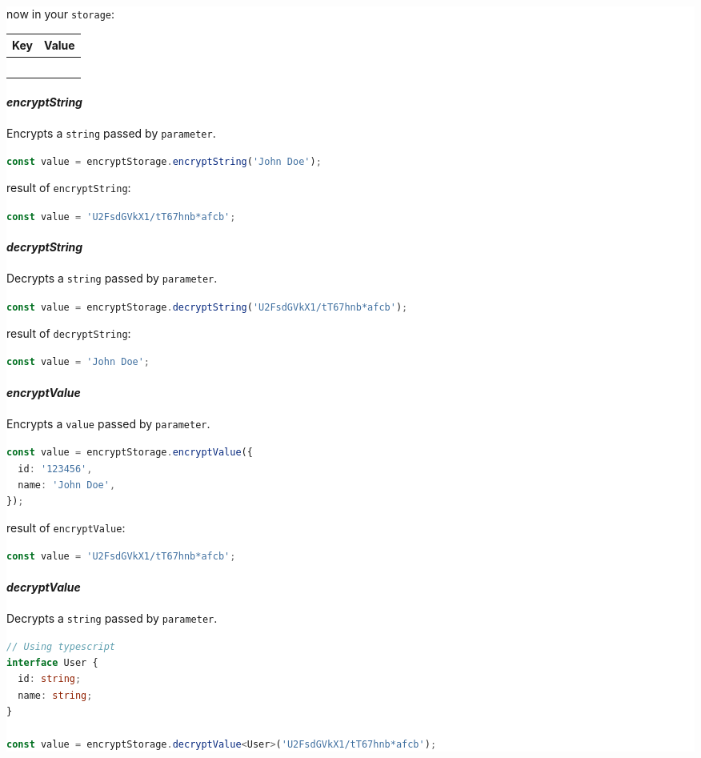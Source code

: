 now in your `storage`:

| Key | Value |
| --- | ----- |
| ` ` | ` `   |

#### _encryptString_

Encrypts a `string` passed by `parameter`.

```typescript
const value = encryptStorage.encryptString('John Doe');
```

result of `encryptString`:

```typescript
const value = 'U2FsdGVkX1/tT67hnb*afcb';
```

#### _decryptString_

Decrypts a `string` passed by `parameter`.

```typescript
const value = encryptStorage.decryptString('U2FsdGVkX1/tT67hnb*afcb');
```

result of `decryptString`:

```typescript
const value = 'John Doe';
```

#### _encryptValue_

Encrypts a `value` passed by `parameter`.

```typescript
const value = encryptStorage.encryptValue({
  id: '123456',
  name: 'John Doe',
});
```

result of `encryptValue`:

```typescript
const value = 'U2FsdGVkX1/tT67hnb*afcb';
```

#### _decryptValue_

Decrypts a `string` passed by `parameter`.

```typescript
// Using typescript
interface User {
  id: string;
  name: string;
}

const value = encryptStorage.decryptValue<User>('U2FsdGVkX1/tT67hnb*afcb');
```
